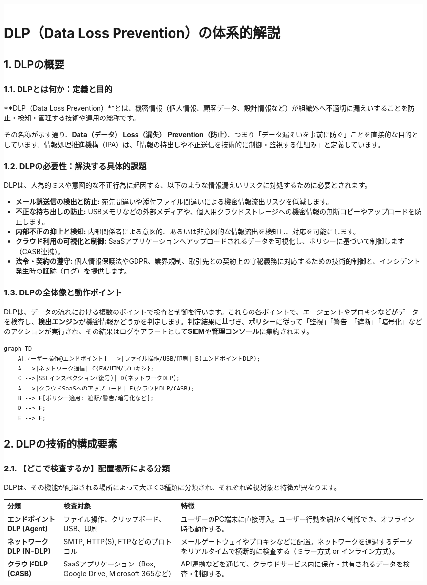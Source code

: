 
---

# DLP（Data Loss Prevention）の体系的解説

## 1. DLPの概要

### 1.1. DLPとは何か：定義と目的

**DLP（Data Loss Prevention）**とは、機密情報（個人情報、顧客データ、設計情報など）が組織外へ不適切に漏えいすることを防止・検知・管理する技術や運用の総称です。

その名称が示す通り、**Data（データ） Loss（漏失） Prevention（防止）**、つまり「データ漏えいを事前に防ぐ」ことを直接的な目的としています。情報処理推進機構（IPA）は、「情報の持出しや不正送信を技術的に制御・監視する仕組み」と定義しています。

### 1.2. DLPの必要性：解決する具体的課題

DLPは、人為的ミスや意図的な不正行為に起因する、以下のような情報漏えいリスクに対処するために必要とされます。

*   **メール誤送信の検出と防止:** 宛先間違いや添付ファイル間違いによる機密情報流出リスクを低減します。
*   **不正な持ち出しの防止:** USBメモリなどの外部メディアや、個人用クラウドストレージへの機密情報の無断コピーやアップロードを防止します。
*   **内部不正の抑止と検知:** 内部関係者による意図的、あるいは非意図的な情報流出を検知し、対応を可能にします。
*   **クラウド利用の可視化と制御:** SaaSアプリケーションへアップロードされるデータを可視化し、ポリシーに基づいて制御します（CASB連携）。
*   **法令・契約の遵守:** 個人情報保護法やGDPR、業界規制、取引先との契約上の守秘義務に対応するための技術的制御と、インシデント発生時の証跡（ログ）を提供します。

### 1.3. DLPの全体像と動作ポイント

DLPは、データの流れにおける複数のポイントで検査と制御を行います。これらの各ポイントで、エージェントやプロキシなどがデータを検査し、**検出エンジン**が機密情報かどうかを判定します。判定結果に基づき、**ポリシー**に従って「監視」「警告」「遮断」「暗号化」などのアクションが実行され、その結果はログやアラートとして**SIEM**や**管理コンソール**に集約されます。

```mermaid
graph TD
    A[ユーザー操作@エンドポイント] -->|ファイル操作/USB/印刷| B(エンドポイントDLP);
    A -->|ネットワーク通信| C{FW/UTM/プロキシ};
    C -->|SSLインスペクション(復号)| D(ネットワークDLP);
    A -->|クラウドSaaSへのアップロード| E(クラウドDLP/CASB);
    B --> F[ポリシー適用: 遮断/警告/暗号化など];
    D --> F;
    E --> F;
```

## 2. DLPの技術的構成要素

### 2.1. 【どこで検査するか】配置場所による分類

DLPは、その機能が配置される場所によって大きく3種類に分類され、それぞれ監視対象と特徴が異なります。

| 分類 | 検査対象 | 特徴 |
| :--- | :--- | :--- |
| **エンドポイントDLP (Agent)** | ファイル操作、クリップボード、USB、印刷 | ユーザーのPC端末に直接導入。ユーザー行動を細かく制御でき、オフライン時も動作する。 |
| **ネットワークDLP (N-DLP)** | SMTP, HTTP(S), FTPなどのプロトコル | メールゲートウェイやプロキシなどに配置。ネットワークを通過するデータをリアルタイムで横断的に検査する（ミラー方式 or インライン方式）。 |
| **クラウドDLP (CASB)** | SaaSアプリケーション（Box, Google Drive, Microsoft 365など） | API連携などを通じて、クラウドサービス内に保存・共有されるデータを検査・制御する。 |
